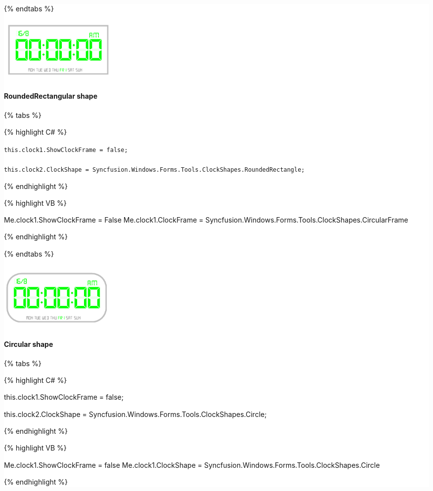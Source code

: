{% endtabs %}

![Shapes](Overview_images/Overview_img103.png) 



#### RoundedRectangular shape

{% tabs %}

{% highlight C# %}

    this.clock1.ShowClockFrame = false;

    this.clock2.ClockShape = Syncfusion.Windows.Forms.Tools.ClockShapes.RoundedRectangle;

 {% endhighlight %}

{% highlight VB %}

Me.clock1.ShowClockFrame = False
Me.clock1.ClockFrame = Syncfusion.Windows.Forms.Tools.ClockShapes.CircularFrame

{% endhighlight %}

{% endtabs %}

![RoundedRectangular shape](Overview_images/Overview_img104.png) 



#### Circular shape

{% tabs %}

{% highlight C# %}

  this.clock1.ShowClockFrame = false;

  this.clock2.ClockShape = Syncfusion.Windows.Forms.Tools.ClockShapes.Circle;

{% endhighlight %}
 
{% highlight VB %}

Me.clock1.ShowClockFrame = false
Me.clock1.ClockShape = Syncfusion.Windows.Forms.Tools.ClockShapes.Circle

{% endhighlight %}
